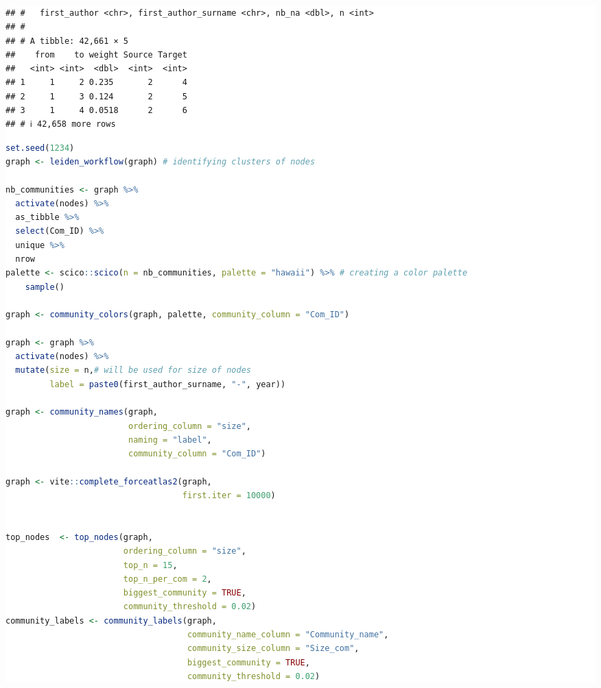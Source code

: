     ## #   first_author <chr>, first_author_surname <chr>, nb_na <dbl>, n <int>
    ## #
    ## # A tibble: 42,661 × 5
    ##    from    to weight Source Target
    ##   <int> <int>  <dbl>  <int>  <int>
    ## 1     1     2 0.235       2      4
    ## 2     1     3 0.124       2      5
    ## 3     1     4 0.0518      2      6
    ## # ℹ 42,658 more rows

``` r
set.seed(1234)
graph <- leiden_workflow(graph) # identifying clusters of nodes 

nb_communities <- graph %>% 
  activate(nodes) %>% 
  as_tibble %>% 
  select(Com_ID) %>% 
  unique %>% 
  nrow
palette <- scico::scico(n = nb_communities, palette = "hawaii") %>% # creating a color palette
    sample()
  
graph <- community_colors(graph, palette, community_column = "Com_ID")

graph <- graph %>% 
  activate(nodes) %>%
  mutate(size = n,# will be used for size of nodes
         label = paste0(first_author_surname, "-", year)) 

graph <- community_names(graph, 
                         ordering_column = "size", 
                         naming = "label", 
                         community_column = "Com_ID")

graph <- vite::complete_forceatlas2(graph, 
                                    first.iter = 10000)


top_nodes  <- top_nodes(graph, 
                        ordering_column = "size", 
                        top_n = 15, 
                        top_n_per_com = 2,
                        biggest_community = TRUE,
                        community_threshold = 0.02)
community_labels <- community_labels(graph, 
                                     community_name_column = "Community_name",
                                     community_size_column = "Size_com",
                                     biggest_community = TRUE,
                                     community_threshold = 0.02)
```
